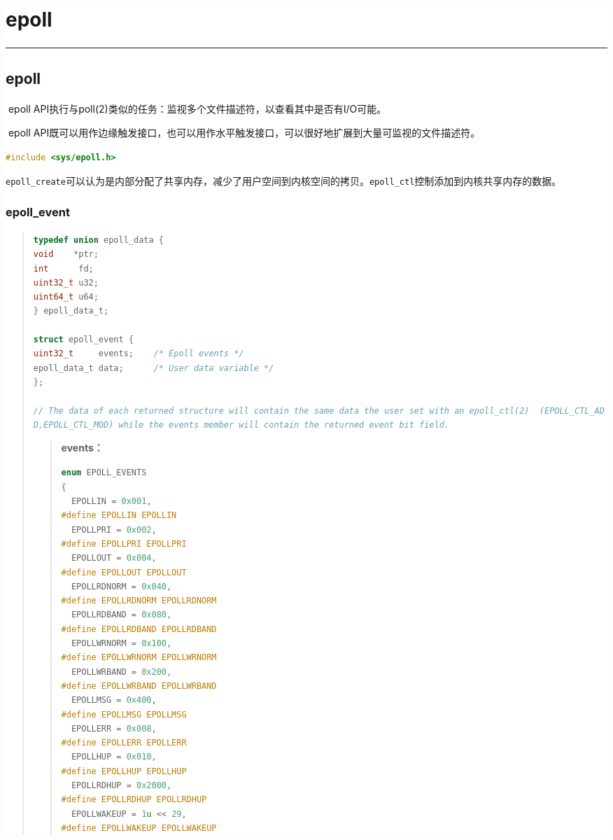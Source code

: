 # epoll

---

## epoll

​		epoll API执行与poll(2)类似的任务：监视多个文件描述符，以查看其中是否有I/O可能。 

​		epoll API既可以用作边缘触发接口，也可以用作水平触发接口，可以很好地扩展到大量可监视的文件描述符。 

```c
#include <sys/epoll.h>
```

​		`epoll_create`可以认为是内部分配了共享内存，减少了用户空间到内核空间的拷贝。`epoll_ctl`控制添加到内核共享内存的数据。

### epoll_event

> ```c
> typedef union epoll_data {
> void    *ptr;
> int      fd;
> uint32_t u32;
> uint64_t u64;
> } epoll_data_t;
> 
> struct epoll_event {
> uint32_t     events;    /* Epoll events */
> epoll_data_t data;      /* User data variable */
> };
> 
> // The data of each returned structure will contain the same data the user set with an epoll_ctl(2)  (EPOLL_CTL_ADD,EPOLL_CTL_MOD) while the events member will contain the returned event bit field.
> ```
>
> >   **events：**
> >
> >   ```c
> >   enum EPOLL_EVENTS
> >   {
> >     EPOLLIN = 0x001,
> >   #define EPOLLIN EPOLLIN
> >     EPOLLPRI = 0x002,
> >   #define EPOLLPRI EPOLLPRI
> >     EPOLLOUT = 0x004,
> >   #define EPOLLOUT EPOLLOUT
> >     EPOLLRDNORM = 0x040,
> >   #define EPOLLRDNORM EPOLLRDNORM
> >     EPOLLRDBAND = 0x080,
> >   #define EPOLLRDBAND EPOLLRDBAND
> >     EPOLLWRNORM = 0x100,
> >   #define EPOLLWRNORM EPOLLWRNORM
> >     EPOLLWRBAND = 0x200,
> >   #define EPOLLWRBAND EPOLLWRBAND
> >     EPOLLMSG = 0x400,
> >   #define EPOLLMSG EPOLLMSG
> >     EPOLLERR = 0x008,
> >   #define EPOLLERR EPOLLERR
> >     EPOLLHUP = 0x010,
> >   #define EPOLLHUP EPOLLHUP
> >     EPOLLRDHUP = 0x2000,
> >   #define EPOLLRDHUP EPOLLRDHUP
> >     EPOLLWAKEUP = 1u << 29,
> >   #define EPOLLWAKEUP EPOLLWAKEUP